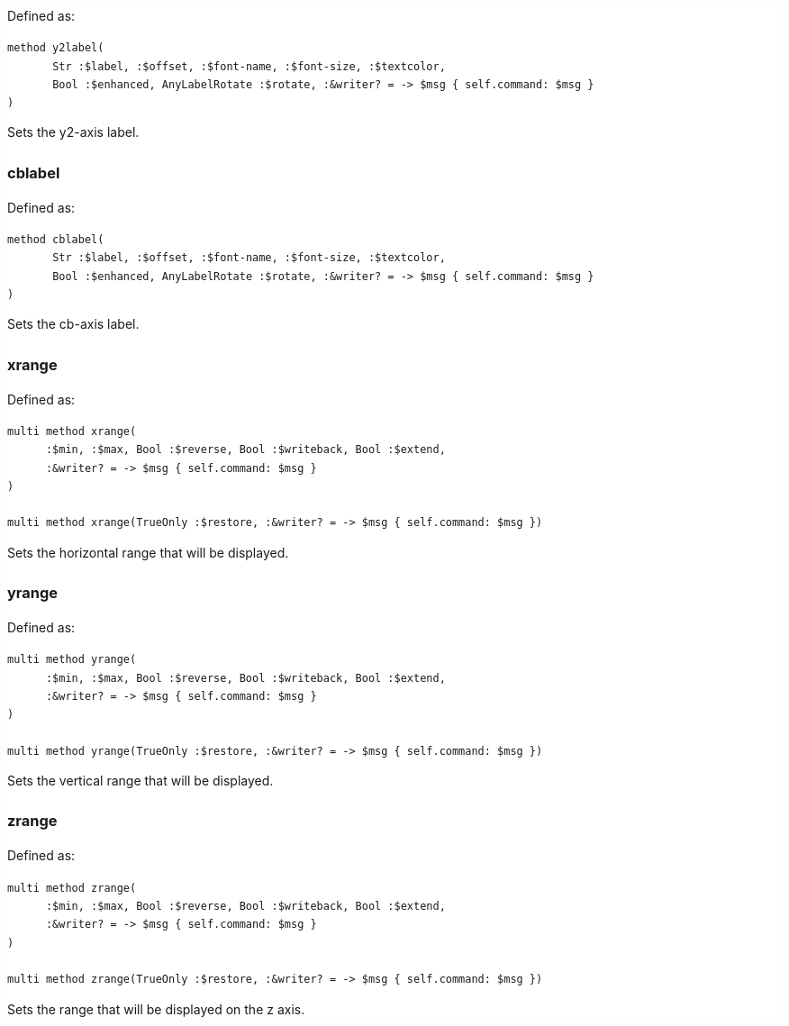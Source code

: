 Defined as:

    method y2label(
           Str :$label, :$offset, :$font-name, :$font-size, :$textcolor,
           Bool :$enhanced, AnyLabelRotate :$rotate, :&writer? = -> $msg { self.command: $msg }
    )

Sets the y2-axis label.

### cblabel

Defined as:

    method cblabel(
           Str :$label, :$offset, :$font-name, :$font-size, :$textcolor,
           Bool :$enhanced, AnyLabelRotate :$rotate, :&writer? = -> $msg { self.command: $msg }
    )

Sets the cb-axis label.

### xrange

Defined as:

    multi method xrange(
          :$min, :$max, Bool :$reverse, Bool :$writeback, Bool :$extend,
          :&writer? = -> $msg { self.command: $msg }
    )

    multi method xrange(TrueOnly :$restore, :&writer? = -> $msg { self.command: $msg })

Sets the horizontal range that will be displayed.

### yrange

Defined as:

    multi method yrange(
          :$min, :$max, Bool :$reverse, Bool :$writeback, Bool :$extend,
          :&writer? = -> $msg { self.command: $msg }
    )

    multi method yrange(TrueOnly :$restore, :&writer? = -> $msg { self.command: $msg })

Sets the vertical range that will be displayed.

### zrange

Defined as:

    multi method zrange(
          :$min, :$max, Bool :$reverse, Bool :$writeback, Bool :$extend,
          :&writer? = -> $msg { self.command: $msg }
    )

    multi method zrange(TrueOnly :$restore, :&writer? = -> $msg { self.command: $msg })

Sets the range that will be displayed on the z axis.
